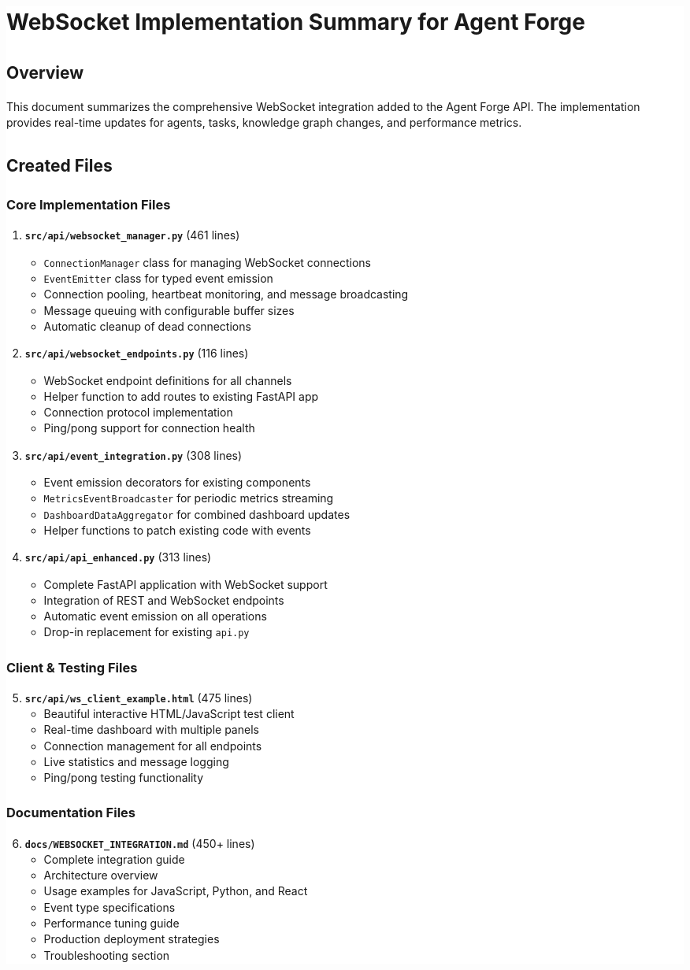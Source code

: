 # WebSocket Implementation Summary for Agent Forge

## Overview

This document summarizes the comprehensive WebSocket integration added to the Agent Forge API. The implementation provides real-time updates for agents, tasks, knowledge graph changes, and performance metrics.

## Created Files

### Core Implementation Files

1. **`src/api/websocket_manager.py`** (461 lines)
   - `ConnectionManager` class for managing WebSocket connections
   - `EventEmitter` class for typed event emission
   - Connection pooling, heartbeat monitoring, and message broadcasting
   - Message queuing with configurable buffer sizes
   - Automatic cleanup of dead connections

2. **`src/api/websocket_endpoints.py`** (116 lines)
   - WebSocket endpoint definitions for all channels
   - Helper function to add routes to existing FastAPI app
   - Connection protocol implementation
   - Ping/pong support for connection health

3. **`src/api/event_integration.py`** (308 lines)
   - Event emission decorators for existing components
   - `MetricsEventBroadcaster` for periodic metrics streaming
   - `DashboardDataAggregator` for combined dashboard updates
   - Helper functions to patch existing code with events

4. **`src/api/api_enhanced.py`** (313 lines)
   - Complete FastAPI application with WebSocket support
   - Integration of REST and WebSocket endpoints
   - Automatic event emission on all operations
   - Drop-in replacement for existing `api.py`

### Client & Testing Files

5. **`src/api/ws_client_example.html`** (475 lines)
   - Beautiful interactive HTML/JavaScript test client
   - Real-time dashboard with multiple panels
   - Connection management for all endpoints
   - Live statistics and message logging
   - Ping/pong testing functionality

### Documentation Files

6. **`docs/WEBSOCKET_INTEGRATION.md`** (450+ lines)
   - Complete integration guide
   - Architecture overview
   - Usage examples for JavaScript, Python, and React
   - Event type specifications
   - Performance tuning guide
   - Production deployment strategies
   - Troubleshooting section
